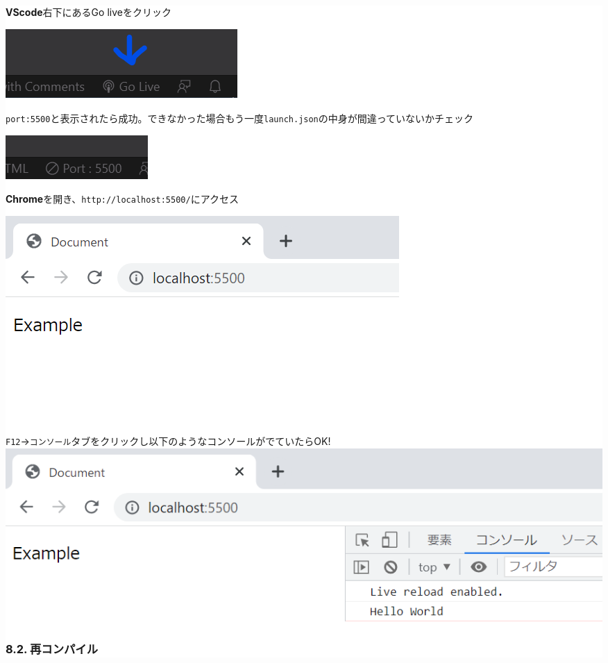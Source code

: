 **VScode**右下にあるGo liveをクリック

![image](pic/gotolive.png)

`port:5500`と表示されたら成功。できなかった場合もう一度`launch.json`の中身が間違っていないかチェック

![image](pic/port.png)

**Chrome**を開き、`http://localhost:5500/`にアクセス

![image](pic/chrome.png)

`F12`→`コンソール`タブをクリックし以下のようなコンソールがでていたらOK!
![image](pic/chrome-console.png)

### 8.2. 再コンパイル
